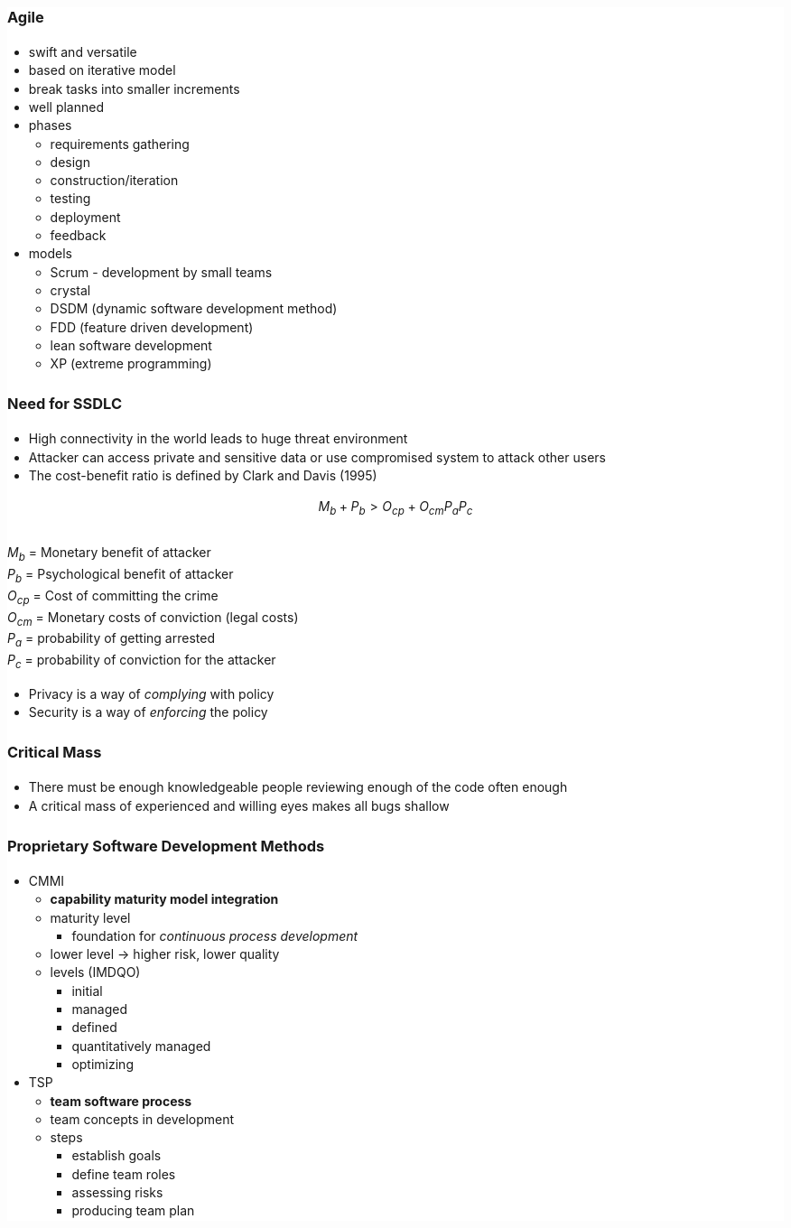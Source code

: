 ### Agile

- swift and versatile
- based on iterative model
- break tasks into smaller increments
- well planned
- phases
	- requirements gathering
	- design
	- construction/iteration
	- testing
	- deployment
	- feedback
- models
	- Scrum - development by small teams
	- crystal
	- DSDM (dynamic software development method)
	- FDD (feature driven development)
	- lean software development
	- XP (extreme programming)

### Need for SSDLC

- High connectivity in the world leads to huge threat environment
- Attacker can access private and sensitive data or use compromised system to attack other users
- The cost-benefit ratio is defined by Clark and Davis (1995)


$$M_{b}+ P_{b}> O_{cp} + O_{cm}P_{a}P_{c}$$  
$M_{b}$ = Monetary benefit of attacker  
$P_b$ = Psychological benefit of attacker  
$O_{cp}$ = Cost of committing the crime  
$O_{cm}$ = Monetary costs of conviction (legal costs)  
$P_a$ = probability of getting arrested  
$P_c$ = probability of conviction for the attacker  

- Privacy is a way of *complying* with policy 
- Security is a way of *enforcing* the policy

### Critical Mass

- There must be enough knowledgeable people reviewing enough of the code often enough
- A critical mass of experienced and willing eyes makes all bugs shallow

### Proprietary Software Development Methods

- CMMI
	- **capability maturity model integration**
	- maturity level
		- foundation for *continuous process development*
	- lower level -> higher risk, lower quality
	- levels (IMDQO)
		- initial
		- managed
		- defined
		- quantitatively managed
		- optimizing
- TSP
	- **team software process**
	- team concepts in development
	- steps
		- establish goals
		- define team roles
		- assessing risks
		- producing team plan